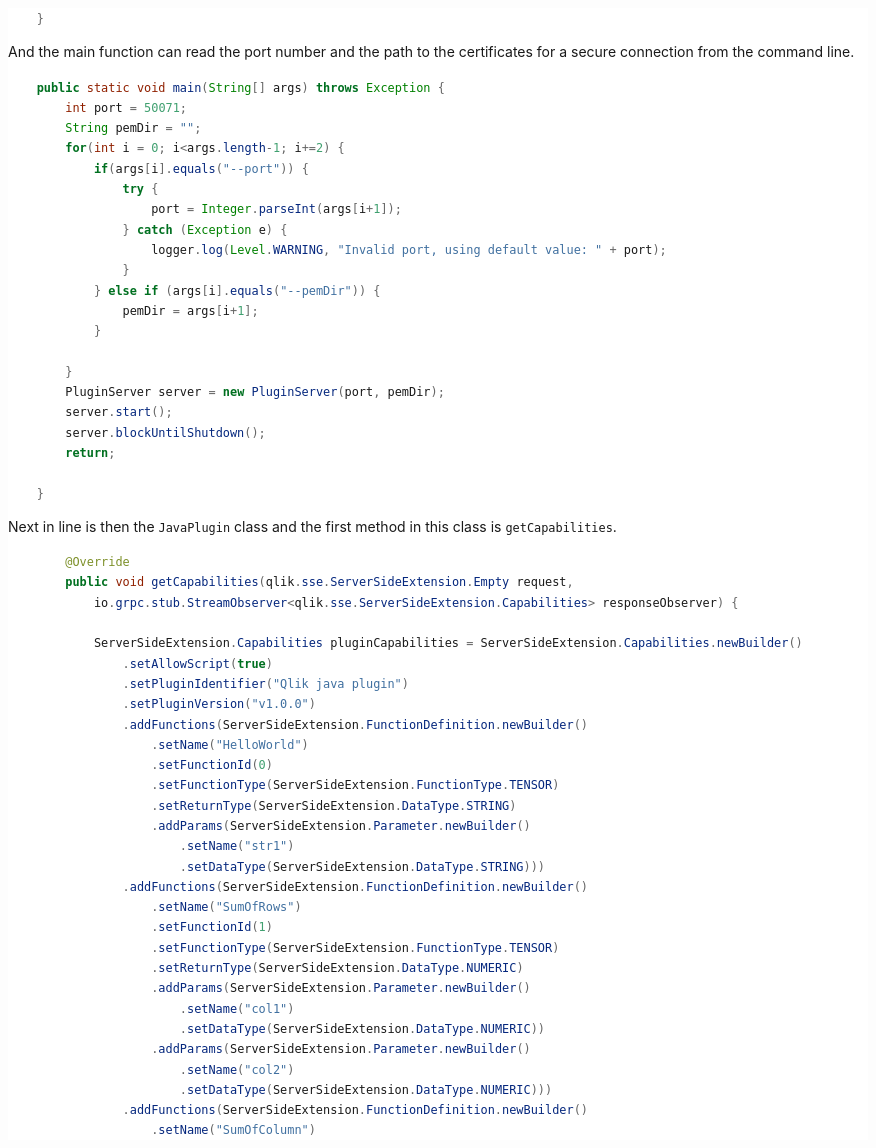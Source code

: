 ```java
    }
```

And the main function can read the port number and the path to the certificates for a secure connection from the command line.

```java
    public static void main(String[] args) throws Exception {
        int port = 50071;
        String pemDir = "";
        for(int i = 0; i<args.length-1; i+=2) {
            if(args[i].equals("--port")) {
                try {
                    port = Integer.parseInt(args[i+1]);
                } catch (Exception e) {
                    logger.log(Level.WARNING, "Invalid port, using default value: " + port);
                }
            } else if (args[i].equals("--pemDir")) {
                pemDir = args[i+1];
            }
            
        }
        PluginServer server = new PluginServer(port, pemDir);
        server.start();
        server.blockUntilShutdown(); 
        return;
        
    }
```

Next in line is then the `JavaPlugin` class and the first method in this class is `getCapabilities`.

```java
        @Override
        public void getCapabilities(qlik.sse.ServerSideExtension.Empty request,
            io.grpc.stub.StreamObserver<qlik.sse.ServerSideExtension.Capabilities> responseObserver) {
            
            ServerSideExtension.Capabilities pluginCapabilities = ServerSideExtension.Capabilities.newBuilder()
                .setAllowScript(true)
                .setPluginIdentifier("Qlik java plugin")
                .setPluginVersion("v1.0.0")
                .addFunctions(ServerSideExtension.FunctionDefinition.newBuilder()
                    .setName("HelloWorld")
                    .setFunctionId(0)
                    .setFunctionType(ServerSideExtension.FunctionType.TENSOR)
                    .setReturnType(ServerSideExtension.DataType.STRING)
                    .addParams(ServerSideExtension.Parameter.newBuilder()
                        .setName("str1")
                        .setDataType(ServerSideExtension.DataType.STRING)))
                .addFunctions(ServerSideExtension.FunctionDefinition.newBuilder()
                    .setName("SumOfRows")
                    .setFunctionId(1)
                    .setFunctionType(ServerSideExtension.FunctionType.TENSOR)
                    .setReturnType(ServerSideExtension.DataType.NUMERIC)
                    .addParams(ServerSideExtension.Parameter.newBuilder()
                        .setName("col1")
                        .setDataType(ServerSideExtension.DataType.NUMERIC))
                    .addParams(ServerSideExtension.Parameter.newBuilder()
                        .setName("col2")
                        .setDataType(ServerSideExtension.DataType.NUMERIC)))
                .addFunctions(ServerSideExtension.FunctionDefinition.newBuilder()
                    .setName("SumOfColumn")
```